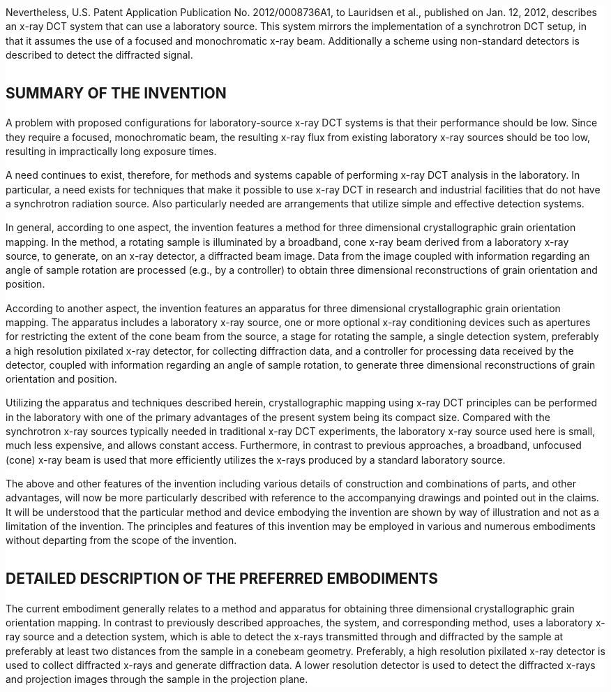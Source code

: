 Nevertheless, U.S. Patent Application Publication No. 2012/0008736A1, to Lauridsen et al., published on Jan. 12, 2012, describes an x-ray DCT system that can use a laboratory source. This system mirrors the implementation of a synchrotron DCT setup, in that it assumes the use of a focused and monochromatic x-ray beam. Additionally a scheme using non-standard detectors is described to detect the diffracted signal.

## SUMMARY OF THE INVENTION

A problem with proposed configurations for laboratory-source x-ray DCT systems is that their performance should be low. Since they require a focused, monochromatic beam, the resulting x-ray flux from existing laboratory x-ray sources should be too low, resulting in impractically long exposure times.

A need continues to exist, therefore, for methods and systems capable of performing x-ray DCT analysis in the laboratory. In particular, a need exists for techniques that make it possible to use x-ray DCT in research and industrial facilities that do not have a synchrotron radiation source. Also particularly needed are arrangements that utilize simple and effective detection systems.

In general, according to one aspect, the invention features a method for three dimensional crystallographic grain orientation mapping. In the method, a rotating sample is illuminated by a broadband, cone x-ray beam derived from a laboratory x-ray source, to generate, on an x-ray detector, a diffracted beam image. Data from the image coupled with information regarding an angle of sample rotation are processed (e.g., by a controller) to obtain three dimensional reconstructions of grain orientation and position.

According to another aspect, the invention features an apparatus for three dimensional crystallographic grain orientation mapping. The apparatus includes a laboratory x-ray source, one or more optional x-ray conditioning devices such as apertures for restricting the extent of the cone beam from the source, a stage for rotating the sample, a single detection system, preferably a high resolution pixilated x-ray detector, for collecting diffraction data, and a controller for processing data received by the detector, coupled with information regarding an angle of sample rotation, to generate three dimensional reconstructions of grain orientation and position.

Utilizing the apparatus and techniques described herein, crystallographic mapping using x-ray DCT principles can be performed in the laboratory with one of the primary advantages of the present system being its compact size. Compared with the synchrotron x-ray sources typically needed in traditional x-ray DCT experiments, the laboratory x-ray source used here is small, much less expensive, and allows constant access. Furthermore, in contrast to previous approaches, a broadband, unfocused (cone) x-ray beam is used that more efficiently utilizes the x-rays produced by a standard laboratory source.

The above and other features of the invention including various details of construction and combinations of parts, and other advantages, will now be more particularly described with reference to the accompanying drawings and pointed out in the claims. It will be understood that the particular method and device embodying the invention are shown by way of illustration and not as a limitation of the invention. The principles and features of this invention may be employed in various and numerous embodiments without departing from the scope of the invention.

## DETAILED DESCRIPTION OF THE PREFERRED EMBODIMENTS

The current embodiment generally relates to a method and apparatus for obtaining three dimensional crystallographic grain orientation mapping. In contrast to previously described approaches, the system, and corresponding method, uses a laboratory x-ray source and a detection system, which is able to detect the x-rays transmitted through and diffracted by the sample at preferably at least two distances from the sample in a conebeam geometry. Preferably, a high resolution pixilated x-ray detector is used to collect diffracted x-rays and generate diffraction data. A lower resolution detector is used to detect the diffracted x-rays and projection images through the sample in the projection plane.
